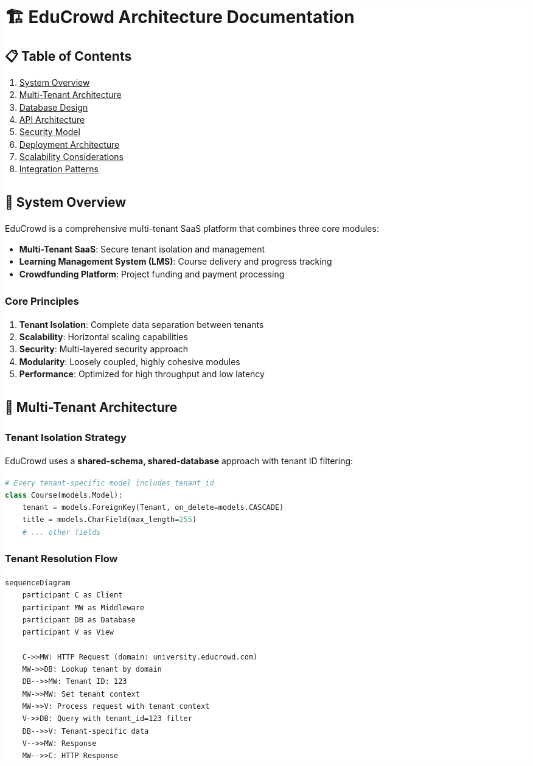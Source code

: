 # 🏗️ EduCrowd Architecture Documentation

## 📋 Table of Contents

1. [System Overview](#system-overview)
2. [Multi-Tenant Architecture](#multi-tenant-architecture)
3. [Database Design](#database-design)
4. [API Architecture](#api-architecture)
5. [Security Model](#security-model)
6. [Deployment Architecture](#deployment-architecture)
7. [Scalability Considerations](#scalability-considerations)
8. [Integration Patterns](#integration-patterns)

## 🎯 System Overview

EduCrowd is a comprehensive multi-tenant SaaS platform that combines three core modules:

- **Multi-Tenant SaaS**: Secure tenant isolation and management
- **Learning Management System (LMS)**: Course delivery and progress tracking
- **Crowdfunding Platform**: Project funding and payment processing

### Core Principles

1. **Tenant Isolation**: Complete data separation between tenants
2. **Scalability**: Horizontal scaling capabilities
3. **Security**: Multi-layered security approach
4. **Modularity**: Loosely coupled, highly cohesive modules
5. **Performance**: Optimized for high throughput and low latency

## 🏢 Multi-Tenant Architecture

### Tenant Isolation Strategy

EduCrowd uses a **shared-schema, shared-database** approach with tenant ID filtering:

```python
# Every tenant-specific model includes tenant_id
class Course(models.Model):
    tenant = models.ForeignKey(Tenant, on_delete=models.CASCADE)
    title = models.CharField(max_length=255)
    # ... other fields
```

### Tenant Resolution Flow

```mermaid
sequenceDiagram
    participant C as Client
    participant MW as Middleware
    participant DB as Database
    participant V as View
    
    C->>MW: HTTP Request (domain: university.educrowd.com)
    MW->>DB: Lookup tenant by domain
    DB-->>MW: Tenant ID: 123
    MW->>MW: Set tenant context
    MW->>V: Process request with tenant context
    V->>DB: Query with tenant_id=123 filter
    DB-->>V: Tenant-specific data
    V-->>MW: Response
    MW-->>C: HTTP Response
```
